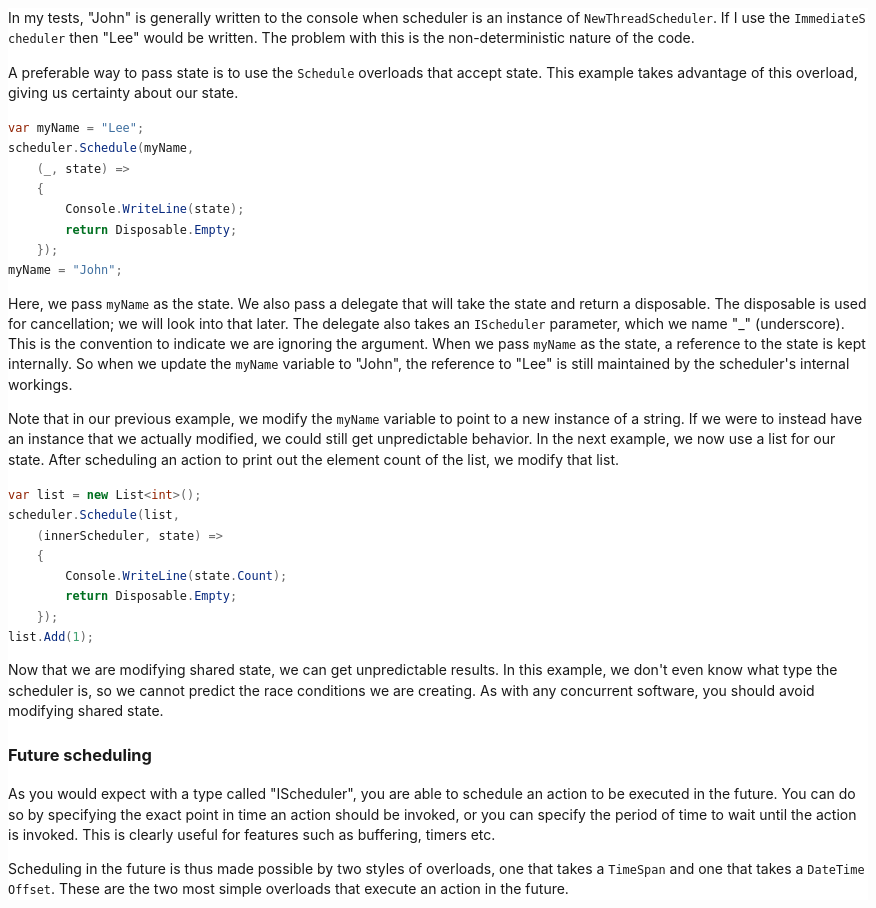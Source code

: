 In my tests, "John" is generally written to the console when scheduler is an instance of `NewThreadScheduler`. If I use the `ImmediateScheduler` then "Lee" would be written. The problem with this is the non-deterministic nature of the code.

A preferable way to pass state is to use the `Schedule` overloads that accept state. This example takes advantage of this overload, giving us certainty about our state.

```C#
var myName = "Lee";
scheduler.Schedule(myName,
    (_, state) =>
    {
        Console.WriteLine(state);
        return Disposable.Empty;
    });
myName = "John";
```

Here, we pass `myName` as the state. We also pass a delegate that will take the state and return a disposable. The disposable is used for cancellation; we will look into that later. The delegate also takes an `IScheduler` parameter, which we name "_" (underscore). This is the convention to indicate we are ignoring the argument. When we pass `myName` as the state, a reference to the state is kept internally. So when we update the `myName` variable to "John", the reference to "Lee" is still maintained by the scheduler's internal workings.

Note that in our previous example, we modify the `myName` variable to point to a new instance of a string. If we were to instead have an instance that we actually modified, we could still get unpredictable behavior. In the next example, we now use a list for our state. After scheduling an action to print out the element count of the list, we modify that list.

```C#
var list = new List<int>();
scheduler.Schedule(list,
    (innerScheduler, state) =>
    {
        Console.WriteLine(state.Count);
        return Disposable.Empty;
    });
list.Add(1);
```

Now that we are modifying shared state, we can get unpredictable results. In this example, we don't even know what type the scheduler is, so we cannot predict the race conditions we are creating. As with any concurrent software, you should avoid modifying shared state.

### Future scheduling

As you would expect with a type called "IScheduler", you are able to schedule an action to be executed in the future. You can do so by specifying the exact point in time an action should be invoked, or you can specify the period of time to wait until the action is invoked. This is clearly useful for features such as buffering, timers etc.

Scheduling in the future is thus made possible by two styles of overloads, one that takes a `TimeSpan` and one that takes a `DateTimeOffset`. These are the two most simple overloads that execute an action in the future.
